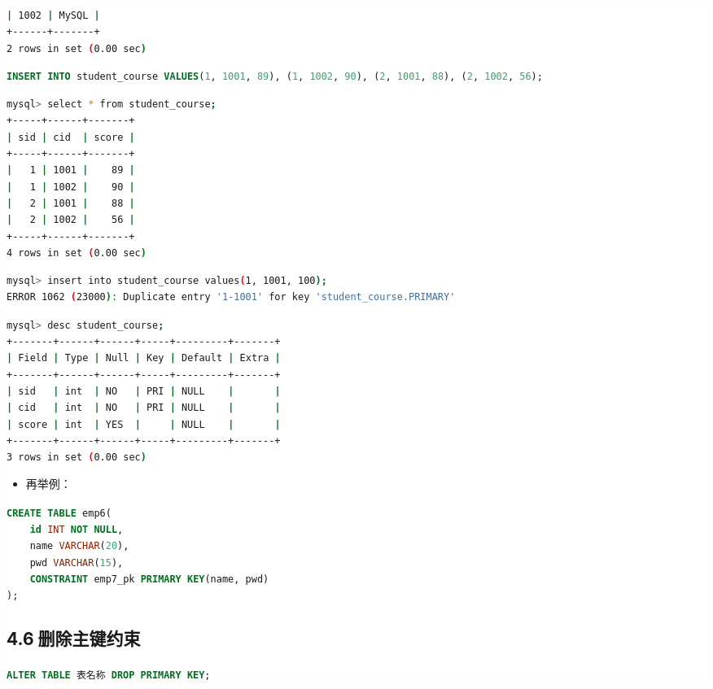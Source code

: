 ```bash
| 1002 | MySQL |
+------+-------+
2 rows in set (0.00 sec)
```

```sql
INSERT INTO student_course VALUES(1, 1001, 89), (1, 1002, 90), (2, 1001, 88), (2, 1002, 56);
```

```bash
mysql> select * from student_course;
+-----+------+-------+
| sid | cid  | score |
+-----+------+-------+
|   1 | 1001 |    89 |
|   1 | 1002 |    90 |
|   2 | 1001 |    88 |
|   2 | 1002 |    56 |
+-----+------+-------+
4 rows in set (0.00 sec)
```

```bash
mysql> insert into student_course values(1, 1001, 100);
ERROR 1062 (23000): Duplicate entry '1-1001' for key 'student_course.PRIMARY'
```

```bash
mysql> desc student_course;
+-------+------+------+-----+---------+-------+
| Field | Type | Null | Key | Default | Extra |
+-------+------+------+-----+---------+-------+
| sid   | int  | NO   | PRI | NULL    |       |
| cid   | int  | NO   | PRI | NULL    |       |
| score | int  | YES  |     | NULL    |       |
+-------+------+------+-----+---------+-------+
3 rows in set (0.00 sec)
```

-   再举例：

```sql
CREATE TABLE emp6(
	id INT NOT NULL,
	name VARCHAR(20),
	pwd VARCHAR(15),
	CONSTRAINT emp7_pk PRIMARY KEY(name, pwd)
);
```

## 4.6 删除主键约束

```sql
ALTER TABLE 表名称 DROP PRIMARY KEY;
```

